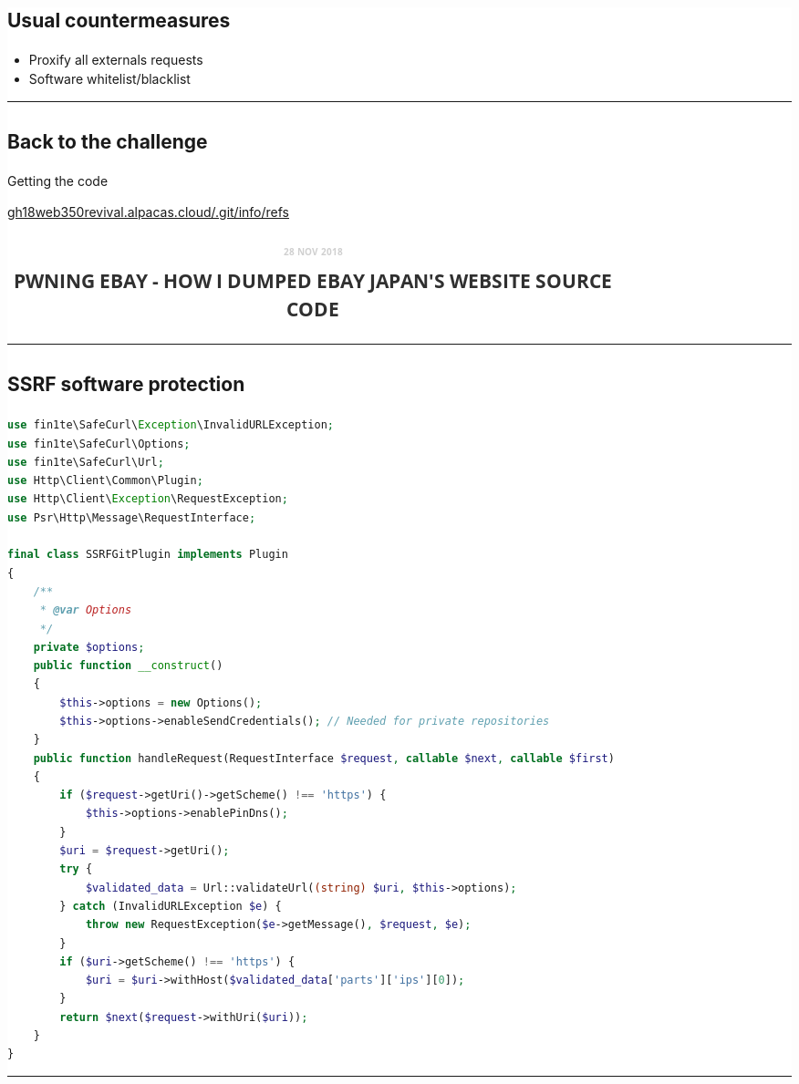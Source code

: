 
## Usual countermeasures

 * Proxify all externals requests
 * Software whitelist/blacklist

---

## Back to the challenge

Getting the code

[gh18web350revival.alpacas.cloud/.git/info/refs](https://gh18web350revival.alpacas.cloud/.git/info/refs)

[![eBay Japan leaks Git folder](./static/ebay_jp_git.png)](https://slashcrypto.org/2018/11/28/eBay-source-code-leak/)

---

## SSRF software protection

```php
use fin1te\SafeCurl\Exception\InvalidURLException;
use fin1te\SafeCurl\Options;
use fin1te\SafeCurl\Url;
use Http\Client\Common\Plugin;
use Http\Client\Exception\RequestException;
use Psr\Http\Message\RequestInterface;

final class SSRFGitPlugin implements Plugin
{
    /**
     * @var Options
     */
    private $options;
    public function __construct()
    {
        $this->options = new Options();
        $this->options->enableSendCredentials(); // Needed for private repositories
    }
    public function handleRequest(RequestInterface $request, callable $next, callable $first)
    {
        if ($request->getUri()->getScheme() !== 'https') {
            $this->options->enablePinDns();
        }
        $uri = $request->getUri();
        try {
            $validated_data = Url::validateUrl((string) $uri, $this->options);
        } catch (InvalidURLException $e) {
            throw new RequestException($e->getMessage(), $request, $e);
        }
        if ($uri->getScheme() !== 'https') {
            $uri = $uri->withHost($validated_data['parts']['ips'][0]);
        }
        return $next($request->withUri($uri));
    }
}
```

---